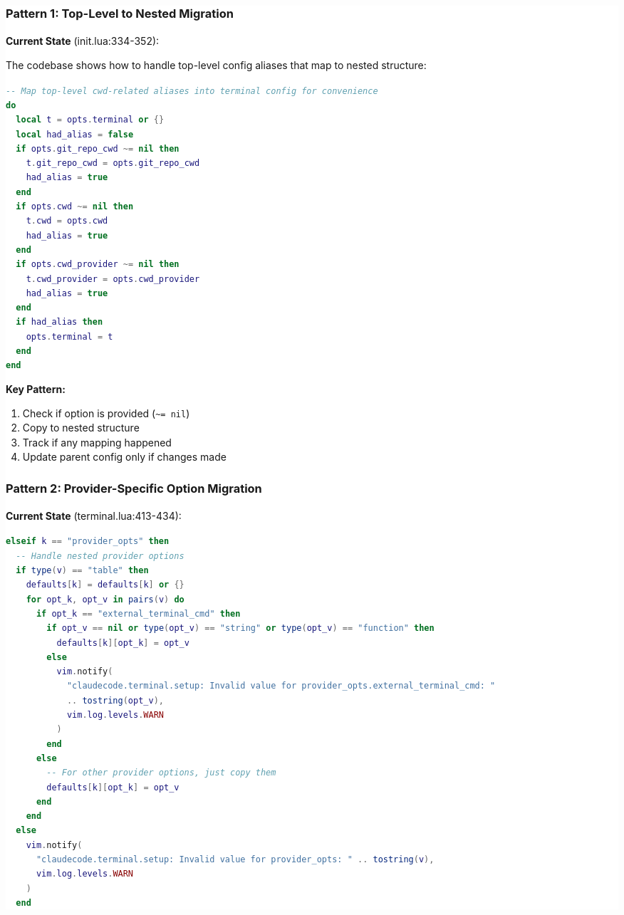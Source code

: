 ### Pattern 1: Top-Level to Nested Migration

**Current State** (init.lua:334-352):

The codebase shows how to handle top-level config aliases that map to nested structure:

```lua
-- Map top-level cwd-related aliases into terminal config for convenience
do
  local t = opts.terminal or {}
  local had_alias = false
  if opts.git_repo_cwd ~= nil then
    t.git_repo_cwd = opts.git_repo_cwd
    had_alias = true
  end
  if opts.cwd ~= nil then
    t.cwd = opts.cwd
    had_alias = true
  end
  if opts.cwd_provider ~= nil then
    t.cwd_provider = opts.cwd_provider
    had_alias = true
  end
  if had_alias then
    opts.terminal = t
  end
end
```

**Key Pattern:**
1. Check if option is provided (`~= nil`)
2. Copy to nested structure
3. Track if any mapping happened
4. Update parent config only if changes made

### Pattern 2: Provider-Specific Option Migration

**Current State** (terminal.lua:413-434):

```lua
elseif k == "provider_opts" then
  -- Handle nested provider options
  if type(v) == "table" then
    defaults[k] = defaults[k] or {}
    for opt_k, opt_v in pairs(v) do
      if opt_k == "external_terminal_cmd" then
        if opt_v == nil or type(opt_v) == "string" or type(opt_v) == "function" then
          defaults[k][opt_k] = opt_v
        else
          vim.notify(
            "claudecode.terminal.setup: Invalid value for provider_opts.external_terminal_cmd: " 
            .. tostring(opt_v),
            vim.log.levels.WARN
          )
        end
      else
        -- For other provider options, just copy them
        defaults[k][opt_k] = opt_v
      end
    end
  else
    vim.notify(
      "claudecode.terminal.setup: Invalid value for provider_opts: " .. tostring(v),
      vim.log.levels.WARN
    )
  end
```